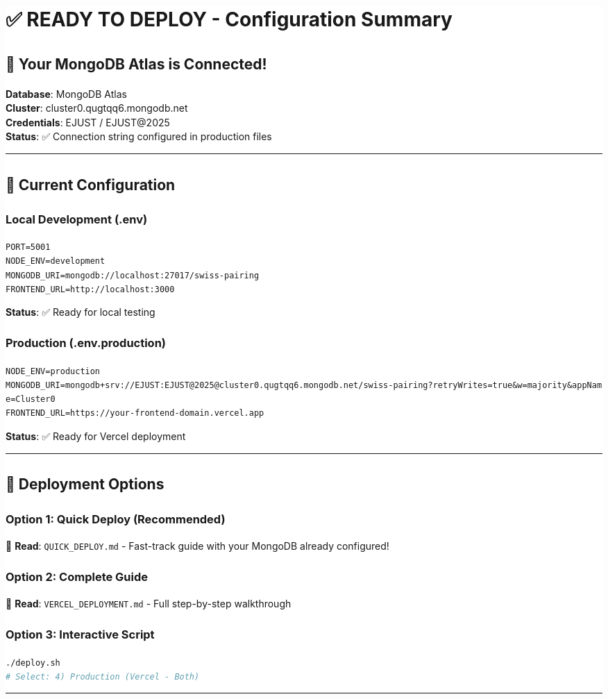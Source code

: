 # ✅ READY TO DEPLOY - Configuration Summary

## 🎉 Your MongoDB Atlas is Connected!

**Database**: MongoDB Atlas  
**Cluster**: cluster0.qugtqq6.mongodb.net  
**Credentials**: EJUST / EJUST@2025  
**Status**: ✅ Connection string configured in production files

---

## 📁 Current Configuration

### Local Development (.env)
```env
PORT=5001
NODE_ENV=development
MONGODB_URI=mongodb://localhost:27017/swiss-pairing
FRONTEND_URL=http://localhost:3000
```
**Status**: ✅ Ready for local testing

### Production (.env.production)
```env
NODE_ENV=production
MONGODB_URI=mongodb+srv://EJUST:EJUST@2025@cluster0.qugtqq6.mongodb.net/swiss-pairing?retryWrites=true&w=majority&appName=Cluster0
FRONTEND_URL=https://your-frontend-domain.vercel.app
```
**Status**: ✅ Ready for Vercel deployment

---

## 🚀 Deployment Options

### Option 1: Quick Deploy (Recommended)
📖 **Read**: `QUICK_DEPLOY.md` - Fast-track guide with your MongoDB already configured!

### Option 2: Complete Guide
📖 **Read**: `VERCEL_DEPLOYMENT.md` - Full step-by-step walkthrough

### Option 3: Interactive Script
```bash
./deploy.sh
# Select: 4) Production (Vercel - Both)
```

---
